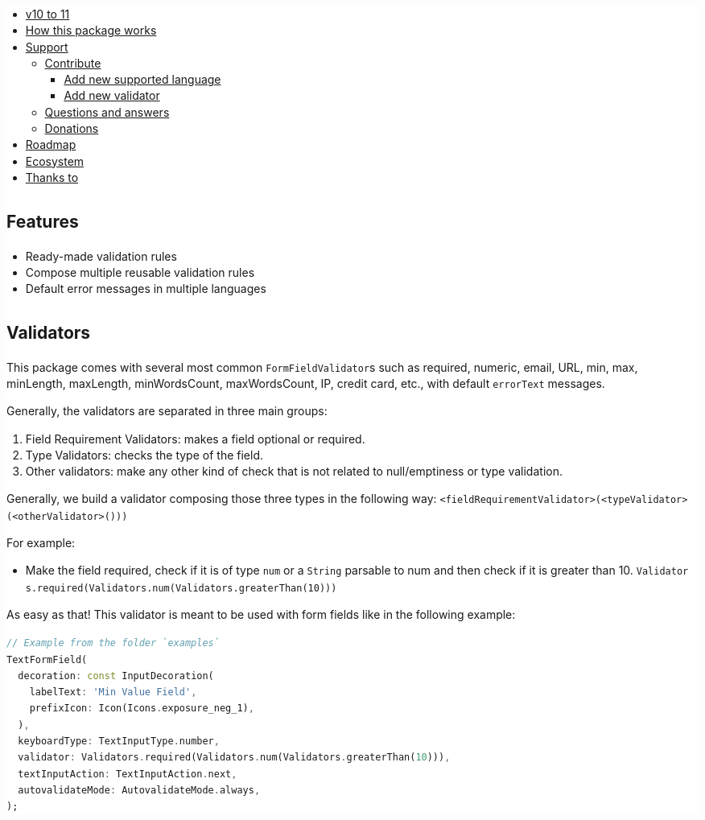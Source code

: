   - [v10 to 11](#v10-to-v11)
- [How this package works](#how-this-package-works)
- [Support](#support)
  - [Contribute](#contribute)
    - [Add new supported language](#add-new-supported-language)
    - [Add new validator](#add-new-validator)
  - [Questions and answers](#questions-and-answers)
  - [Donations](#donations)
- [Roadmap](#roadmap)
- [Ecosystem](#ecosystem)
- [Thanks to](#thanks-to)

## Features

- Ready-made validation rules
- Compose multiple reusable validation rules
- Default error messages in multiple languages

## Validators

This package comes with several most common `FormFieldValidator`s such as required, numeric, email,
URL, min, max, minLength, maxLength, minWordsCount, maxWordsCount, IP, credit card, etc., with default `errorText` messages.

Generally, the validators are separated in three main groups:
1. Field Requirement Validators: makes a field optional or required.
2. Type Validators: checks the type of the field.
3. Other validators: make any other kind of check that is not related to null/emptiness or type validation.

Generally, we build a validator composing those three types in the following way:
`<fieldRequirementValidator>(<typeValidator>(<otherValidator>()))`

For example: 
- Make the field required, check if it is of type `num` or a `String` parsable to num and then check if 
it is greater than 10.
`Validators.required(Validators.num(Validators.greaterThan(10)))`

As easy as that! This validator is meant to be used with form fields like in the following example:
```dart
// Example from the folder `examples`
TextFormField(
  decoration: const InputDecoration(
    labelText: 'Min Value Field',
    prefixIcon: Icon(Icons.exposure_neg_1),
  ),
  keyboardType: TextInputType.number,
  validator: Validators.required(Validators.num(Validators.greaterThan(10))),
  textInputAction: TextInputAction.next,
  autovalidateMode: AutovalidateMode.always,
);
```
